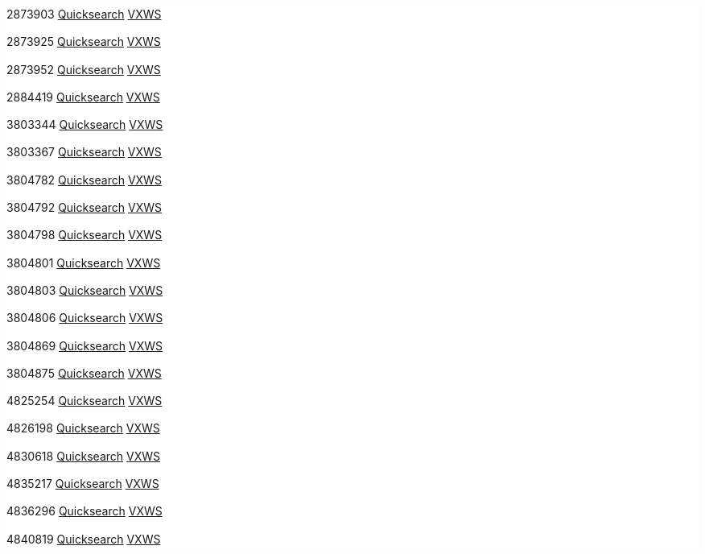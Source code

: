2873903 [Quicksearch](https://search.library.yale.edu/catalog/2873903) [VXWS](http://prodorbis.library.yale.edu:7014/vxws/GetHoldingsService?bibId=2873903)

2873925 [Quicksearch](https://search.library.yale.edu/catalog/2873925) [VXWS](http://prodorbis.library.yale.edu:7014/vxws/GetHoldingsService?bibId=2873925)

2873952 [Quicksearch](https://search.library.yale.edu/catalog/2873952) [VXWS](http://prodorbis.library.yale.edu:7014/vxws/GetHoldingsService?bibId=2873952)

2884419 [Quicksearch](https://search.library.yale.edu/catalog/2884419) [VXWS](http://prodorbis.library.yale.edu:7014/vxws/GetHoldingsService?bibId=2884419)

3803344 [Quicksearch](https://search.library.yale.edu/catalog/3803344) [VXWS](http://prodorbis.library.yale.edu:7014/vxws/GetHoldingsService?bibId=3803344)

3803367 [Quicksearch](https://search.library.yale.edu/catalog/3803367) [VXWS](http://prodorbis.library.yale.edu:7014/vxws/GetHoldingsService?bibId=3803367)

3804782 [Quicksearch](https://search.library.yale.edu/catalog/3804782) [VXWS](http://prodorbis.library.yale.edu:7014/vxws/GetHoldingsService?bibId=3804782)

3804792 [Quicksearch](https://search.library.yale.edu/catalog/3804792) [VXWS](http://prodorbis.library.yale.edu:7014/vxws/GetHoldingsService?bibId=3804792)

3804798 [Quicksearch](https://search.library.yale.edu/catalog/3804798) [VXWS](http://prodorbis.library.yale.edu:7014/vxws/GetHoldingsService?bibId=3804798)

3804801 [Quicksearch](https://search.library.yale.edu/catalog/3804801) [VXWS](http://prodorbis.library.yale.edu:7014/vxws/GetHoldingsService?bibId=3804801)

3804803 [Quicksearch](https://search.library.yale.edu/catalog/3804803) [VXWS](http://prodorbis.library.yale.edu:7014/vxws/GetHoldingsService?bibId=3804803)

3804806 [Quicksearch](https://search.library.yale.edu/catalog/3804806) [VXWS](http://prodorbis.library.yale.edu:7014/vxws/GetHoldingsService?bibId=3804806)

3804869 [Quicksearch](https://search.library.yale.edu/catalog/3804869) [VXWS](http://prodorbis.library.yale.edu:7014/vxws/GetHoldingsService?bibId=3804869)

3804875 [Quicksearch](https://search.library.yale.edu/catalog/3804875) [VXWS](http://prodorbis.library.yale.edu:7014/vxws/GetHoldingsService?bibId=3804875)

4825254 [Quicksearch](https://search.library.yale.edu/catalog/4825254) [VXWS](http://prodorbis.library.yale.edu:7014/vxws/GetHoldingsService?bibId=4825254)

4826198 [Quicksearch](https://search.library.yale.edu/catalog/4826198) [VXWS](http://prodorbis.library.yale.edu:7014/vxws/GetHoldingsService?bibId=4826198)

4830618 [Quicksearch](https://search.library.yale.edu/catalog/4830618) [VXWS](http://prodorbis.library.yale.edu:7014/vxws/GetHoldingsService?bibId=4830618)

4835217 [Quicksearch](https://search.library.yale.edu/catalog/4835217) [VXWS](http://prodorbis.library.yale.edu:7014/vxws/GetHoldingsService?bibId=4835217)

4836296 [Quicksearch](https://search.library.yale.edu/catalog/4836296) [VXWS](http://prodorbis.library.yale.edu:7014/vxws/GetHoldingsService?bibId=4836296)

4840819 [Quicksearch](https://search.library.yale.edu/catalog/4840819) [VXWS](http://prodorbis.library.yale.edu:7014/vxws/GetHoldingsService?bibId=4840819)
